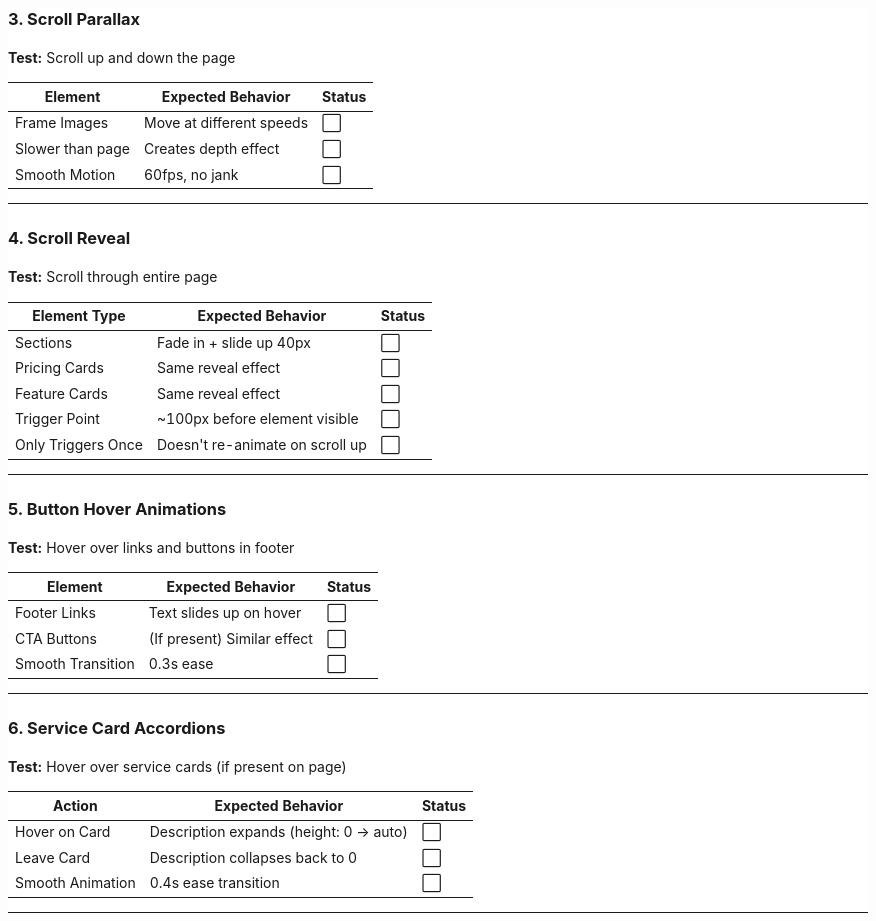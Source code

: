 
### 3. Scroll Parallax
**Test:** Scroll up and down the page

| Element | Expected Behavior | Status |
|---------|------------------|--------|
| Frame Images | Move at different speeds | ⬜ |
| Slower than page | Creates depth effect | ⬜ |
| Smooth Motion | 60fps, no jank | ⬜ |

---

### 4. Scroll Reveal
**Test:** Scroll through entire page

| Element Type | Expected Behavior | Status |
|--------------|------------------|--------|
| Sections | Fade in + slide up 40px | ⬜ |
| Pricing Cards | Same reveal effect | ⬜ |
| Feature Cards | Same reveal effect | ⬜ |
| Trigger Point | ~100px before element visible | ⬜ |
| Only Triggers Once | Doesn't re-animate on scroll up | ⬜ |

---

### 5. Button Hover Animations
**Test:** Hover over links and buttons in footer

| Element | Expected Behavior | Status |
|---------|------------------|--------|
| Footer Links | Text slides up on hover | ⬜ |
| CTA Buttons | (If present) Similar effect | ⬜ |
| Smooth Transition | 0.3s ease | ⬜ |

---

### 6. Service Card Accordions
**Test:** Hover over service cards (if present on page)

| Action | Expected Behavior | Status |
|--------|------------------|--------|
| Hover on Card | Description expands (height: 0 → auto) | ⬜ |
| Leave Card | Description collapses back to 0 | ⬜ |
| Smooth Animation | 0.4s ease transition | ⬜ |

---